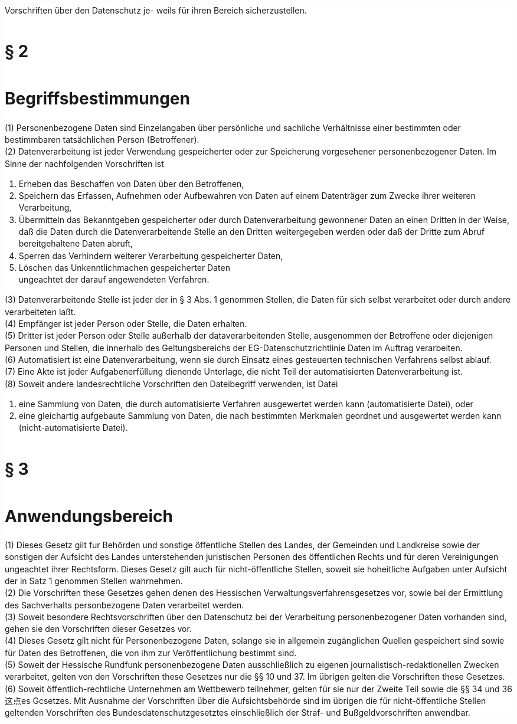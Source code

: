 Vorschriften über den Datenschutz je- weils für ihren Bereich sicherzustellen.

#  § 2

# Begriffsbestimmungen

(1) Personenbezogene Daten sind Einzelangaben über persönliche und sachliche Verhältnisse einer bestimmten oder bestimmbaren tatsächlichen Person (Betroffener).  
(2) Datenverarbeitung ist jeder Verwendung gespeicherter oder zur Speicherung vorgesehener personenbezogener Daten. Im Sinne der nachfolgenden Vorschriften ist

1. Erheben das Beschaffen von Daten über den Betroffenen,  
2. Speichern das Erfassen, Aufnehmen oder Aufbewahren von Daten auf einem Datenträger zum Zwecke ihrer weiteren Verarbeitung,  
3. Übermitteln das Bekanntgeben gespeicherter oder durch Datenverarbeitung gewonnener Daten an einen Dritten in der Weise, daß die Daten durch die Datenverarbeitende Stelle an den Dritten weitergegeben werden oder daß der Dritte zum Abruf bereitgehaltene Daten abruft,  
4. Sperren das Verhindern weiterer Verarbeitung gespeicherter Daten,  
5. Löschen das Unkenntlichmachen gespeicherter Daten  
ungeachtet der darauf angewendeten Verfahren.

(3) Datenverarbeitende Stelle ist jeder der in § 3 Abs. 1 genommen Stellen, die Daten für sich selbst verarbeitet oder durch andere verarbeiteten laßt.  
(4) Empfänger ist jeder Person oder Stelle, die Daten erhalten.  
(5) Dritter ist jeder Person oder Stelle außerhalb der dataverarbeitenden Stelle, ausgenommen der Betroffene oder diejenigen Personen und Stellen, die innerhalb des Geltungsbereichs der EG-Datenschutzrichtlinie Daten im Auftrag verarbeiten.  
(6) Automatisiert ist eine Datenverarbeitung, wenn sie durch Einsatz eines gesteuerten technischen Verfahrens selbst ablauf.  
(7) Eine Akte ist jeder Aufgabenerfüllung dienende Unterlage, die nicht Teil der automatisierten Datenverarbeitung ist.  
(8) Soweit andere landesrechtliche Vorschriften den Dateibegriff verwenden, ist Datei

1. eine Sammlung von Daten, die durch automatisierte Verfahren ausgewertet werden kann (automatisierte Datei), oder  
2. eine gleichartig aufgebaute Sammlung von Daten, die nach bestimmten Merkmalen geordnet und ausgewertet werden kann (nicht-automatisierte Datei).

#  § 3

# Anwendungsbereich

(1) Dieses Gesetz gilt fur Behörden und sonstige öffentliche Stellen des Landes, der Gemeinden und Landkreise sowie der sonstigen der Aufsicht des Landes unterstehenden juristischen Personen des öffentlichen Rechts und für deren Vereinigungen ungeachtet ihrer Rechtsform. Dieses Gesetz gilt auch für nicht-öffentliche Stellen, soweit sie hoheitliche Aufgaben unter Aufsicht der in Satz 1 genommen Stellen wahrnehmen.  
(2) Die Vorschriften these Gesetzes gehen denen des Hessischen Verwaltungsverfahrensgesetzes vor, sowie bei der Ermittlung des Sachverhalts personbezogene Daten verarbeitet werden.  
(3) Soweit besondere Rechtsvorschriften über den Datenschutz bei der Verarbeitung personenbezogener Daten vorhanden sind, gehen sie den Vorschriften dieser Gesetzes vor.  
(4) Dieses Gesetz gilt nicht für Personenbezogene Daten, solange sie in allgemein zugänglichen Quellen gespeichert sind sowie für Daten des Betroffenen, die von ihm zur Veröffentlichung bestimmt sind.  
(5) Soweit der Hessische Rundfunk personenbezogene Daten ausschließlich zu eigenen journalistisch-redaktionellen Zwecken verarbeitet, gelten von den Vorschriften these Gesetzes nur die §§ 10 und 37. Im übrigen gelten die Vorschriften these Gesetzes.  
(6) Soweit öffentlich-rechtliche Unternehmen am Wettbewerb teilnehmer, gelten für sie nur der Zweite Teil sowie die §§ 34 und 36这点es Gcsetzes. Mit Ausnahme der Vorschriften über die Aufsichtsbehörde sind im übrigen die für nicht-öffentliche Stellen geltenden Vorschriften des Bundesdatenschutzgesetztes einschließlich der Straf- und Bußgeldvorschriften anwendbar.
